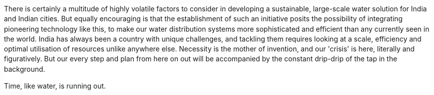 There is certainly a multitude of highly volatile factors to consider in developing a sustainable, large-scale water solution for India and Indian cities. But equally encouraging is that the establishment of such an initiative posits the possibility of integrating pioneering technology like this, to make our water distribution systems more sophisticated and efficient than any currently seen in the world. India has always been a country with unique challenges, and tackling them requires looking at a scale, efficiency and optimal utilisation of resources unlike anywhere else. Necessity is the mother of invention, and our 'crisis' is here, literally and figuratively. But our every step and plan from here on out will be accompanied by the constant drip-drip of the tap in the background.

Time, like water, is running out.